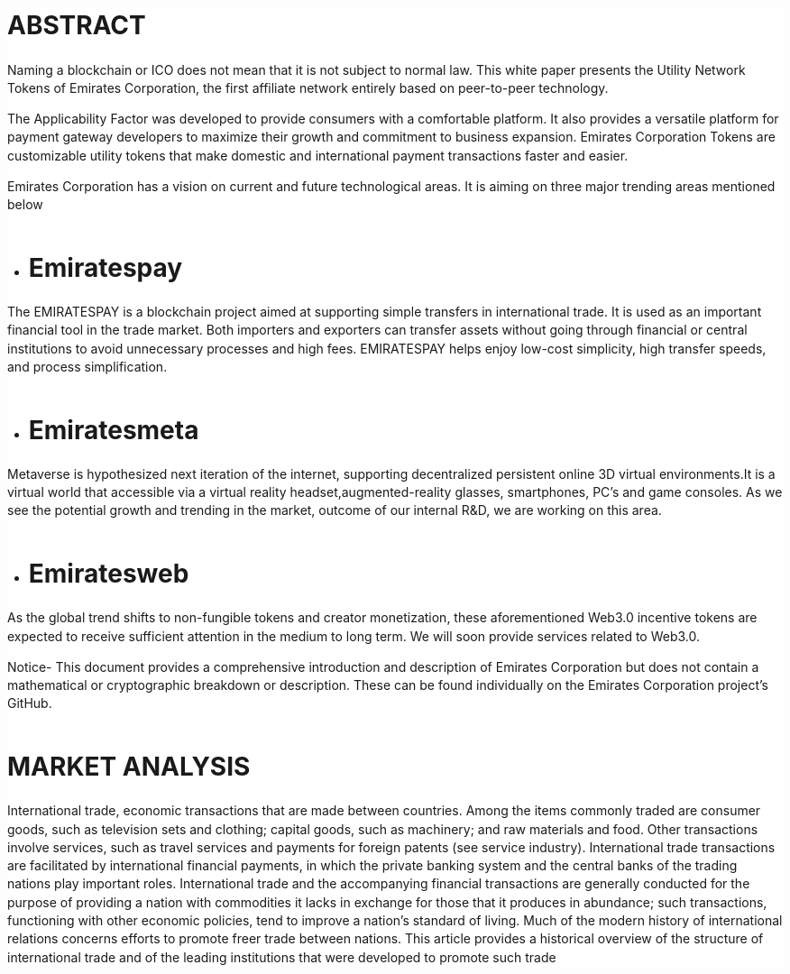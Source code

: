 <h1>ABSTRACT</h1>
<p>Naming a blockchain or ICO does not mean that it is not subject to
normal law. This white paper presents the Utility Network Tokens
of Emirates Corporation, the first affiliate network entirely based
on peer-to-peer technology.
  
The Applicability Factor was developed to provide consumers
with a comfortable platform. It also provides a versatile platform
for payment gateway developers to maximize their growth
and commitment to business expansion. Emirates Corporation
Tokens are customizable utility tokens that make domestic and
international payment transactions faster and easier.
  
Emirates Corporation has a vision on current and future
technological areas. It is aiming on three major trending areas
mentioned below</p>

<ul><li><h1>Emiratespay</h1></li></ul>
<p>The EMIRATESPAY is a blockchain project aimed at supporting
simple transfers in international trade. It is used as an important
financial tool in the trade market. Both importers and exporters
can transfer assets without going through financial or central
institutions to avoid unnecessary processes and high fees.
EMIRATESPAY helps enjoy low-cost simplicity, high transfer
speeds, and process simplification.<p>
  
  <ul><li><h1>Emiratesmeta</h1></li></ul>
<p>Metaverse is hypothesized next iteration of the internet, supporting
decentralized persistent online 3D virtual environments.It is a virtual
world that accessible via a virtual reality headset,augmented-reality
glasses, smartphones, PC’s and game consoles. As we see the potential
growth and trending in the market, outcome of our internal R&D, we
are working on this area.<p>
  
   <ul><li><h1>Emiratesweb</h1></li></ul>
<p>As the global trend shifts to non-fungible tokens and creator
monetization, these aforementioned Web3.0 incentive tokens are
expected to receive sufficient attention in the medium to long
term. We will soon provide services related to Web3.0. 
  
Notice- This document provides a comprehensive introduction
and description of Emirates Corporation but does not contain a
mathematical or cryptographic breakdown or description. These
can be found individually on the Emirates Corporation project’s
GitHub.<p>
  
  <h1>MARKET ANALYSIS</h1>
<p>International trade, economic transactions that are made
between countries. Among the items commonly traded are
consumer goods, such as television sets and clothing; capital
goods, such as machinery; and raw materials and food. Other
transactions involve services, such as travel services and payments
for foreign patents (see service industry). International trade
transactions are facilitated by international financial payments, in
which the private banking system and the central banks of the
trading nations play important roles. International trade and the
accompanying financial transactions are generally conducted
for the purpose of providing a nation with commodities it lacks
in exchange for those that it produces in abundance; such
transactions, functioning with other economic policies, tend to
improve a nation’s standard of living. Much of the modern history
of international relations concerns efforts to promote freer trade
between nations. This article provides a historical overview of the
structure of international trade and of the leading institutions that
were developed to promote such trade
  